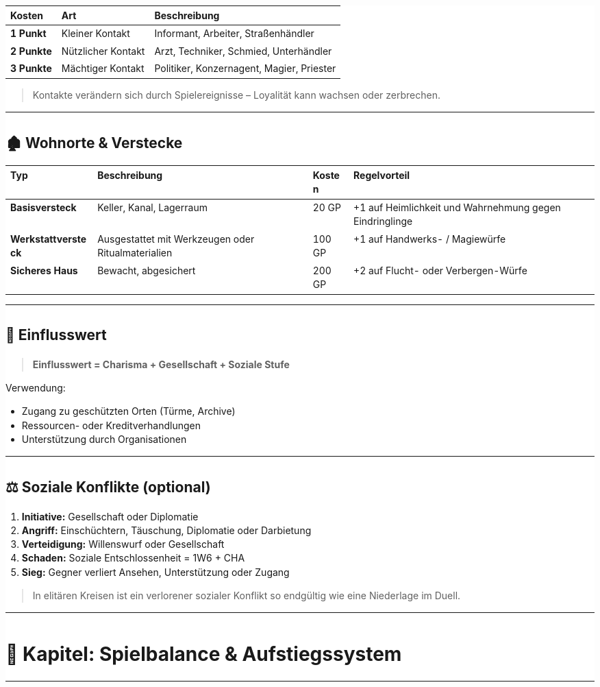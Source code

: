 | Kosten | Art | Beschreibung |
|:--|:--|:--|
| **1 Punkt** | Kleiner Kontakt | Informant, Arbeiter, Straßenhändler |
| **2 Punkte** | Nützlicher Kontakt | Arzt, Techniker, Schmied, Unterhändler |
| **3 Punkte** | Mächtiger Kontakt | Politiker, Konzernagent, Magier, Priester |

> Kontakte verändern sich durch Spielereignisse – Loyalität kann wachsen oder zerbrechen.

---

## 🏚 **Wohnorte & Verstecke**

| Typ | Beschreibung | Kosten | Regelvorteil |
|:--|:--|:--|:--|
| **Basisversteck** | Keller, Kanal, Lagerraum | 20 GP | +1 auf Heimlichkeit und Wahrnehmung gegen Eindringlinge |
| **Werkstattversteck** | Ausgestattet mit Werkzeugen oder Ritualmaterialien | 100 GP | +1 auf Handwerks- / Magiewürfe |
| **Sicheres Haus** | Bewacht, abgesichert | 200 GP | +2 auf Flucht- oder Verbergen-Würfe |

---

## 🧩 **Einflusswert**

> **Einflusswert = Charisma + Gesellschaft + Soziale Stufe**

Verwendung:
- Zugang zu geschützten Orten (Türme, Archive)
- Ressourcen- oder Kreditverhandlungen
- Unterstützung durch Organisationen

---

## ⚖ **Soziale Konflikte (optional)**

1. **Initiative:** Gesellschaft oder Diplomatie  
2. **Angriff:** Einschüchtern, Täuschung, Diplomatie oder Darbietung  
3. **Verteidigung:** Willenswurf oder Gesellschaft  
4. **Schaden:** Soziale Entschlossenheit = 1W6 + CHA  
5. **Sieg:** Gegner verliert Ansehen, Unterstützung oder Zugang

> In elitären Kreisen ist ein verlorener sozialer Konflikt so endgültig wie eine Niederlage im Duell.

---

# 📘 **Kapitel: Spielbalance & Aufstiegssystem**

---
